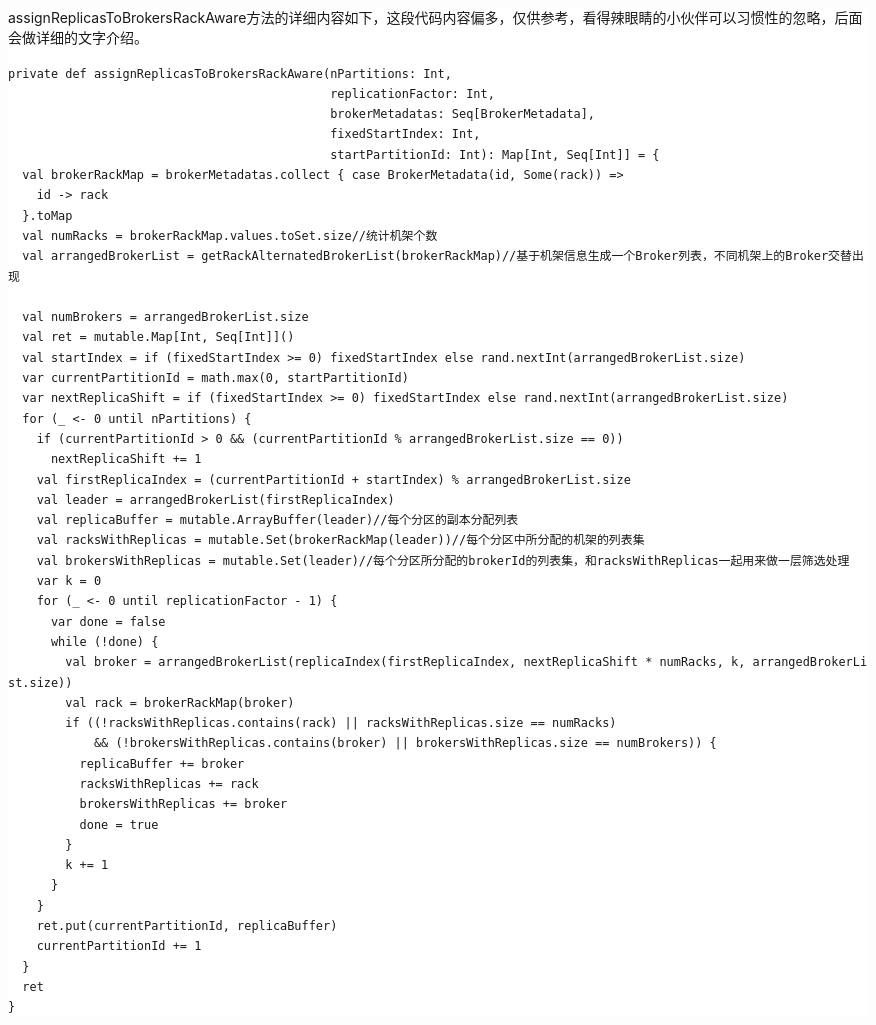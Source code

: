 assignReplicasToBrokersRackAware方法的详细内容如下，这段代码内容偏多，仅供参考，看得辣眼睛的小伙伴可以习惯性的忽略，后面会做详细的文字介绍。

```
private def assignReplicasToBrokersRackAware(nPartitions: Int,
                                             replicationFactor: Int,
                                             brokerMetadatas: Seq[BrokerMetadata],
                                             fixedStartIndex: Int,
                                             startPartitionId: Int): Map[Int, Seq[Int]] = {
  val brokerRackMap = brokerMetadatas.collect { case BrokerMetadata(id, Some(rack)) =>
    id -> rack
  }.toMap
  val numRacks = brokerRackMap.values.toSet.size//统计机架个数
  val arrangedBrokerList = getRackAlternatedBrokerList(brokerRackMap)//基于机架信息生成一个Broker列表，不同机架上的Broker交替出现

  val numBrokers = arrangedBrokerList.size
  val ret = mutable.Map[Int, Seq[Int]]()
  val startIndex = if (fixedStartIndex >= 0) fixedStartIndex else rand.nextInt(arrangedBrokerList.size)
  var currentPartitionId = math.max(0, startPartitionId)
  var nextReplicaShift = if (fixedStartIndex >= 0) fixedStartIndex else rand.nextInt(arrangedBrokerList.size)
  for (_ <- 0 until nPartitions) {
    if (currentPartitionId > 0 && (currentPartitionId % arrangedBrokerList.size == 0))
      nextReplicaShift += 1
    val firstReplicaIndex = (currentPartitionId + startIndex) % arrangedBrokerList.size
    val leader = arrangedBrokerList(firstReplicaIndex)
    val replicaBuffer = mutable.ArrayBuffer(leader)//每个分区的副本分配列表
    val racksWithReplicas = mutable.Set(brokerRackMap(leader))//每个分区中所分配的机架的列表集
    val brokersWithReplicas = mutable.Set(leader)//每个分区所分配的brokerId的列表集，和racksWithReplicas一起用来做一层筛选处理
    var k = 0
    for (_ <- 0 until replicationFactor - 1) {
      var done = false
      while (!done) {
        val broker = arrangedBrokerList(replicaIndex(firstReplicaIndex, nextReplicaShift * numRacks, k, arrangedBrokerList.size))
        val rack = brokerRackMap(broker)
        if ((!racksWithReplicas.contains(rack) || racksWithReplicas.size == numRacks)
            && (!brokersWithReplicas.contains(broker) || brokersWithReplicas.size == numBrokers)) {
          replicaBuffer += broker
          racksWithReplicas += rack
          brokersWithReplicas += broker
          done = true
        }
        k += 1
      }
    }
    ret.put(currentPartitionId, replicaBuffer)
    currentPartitionId += 1
  }
  ret
}
```
